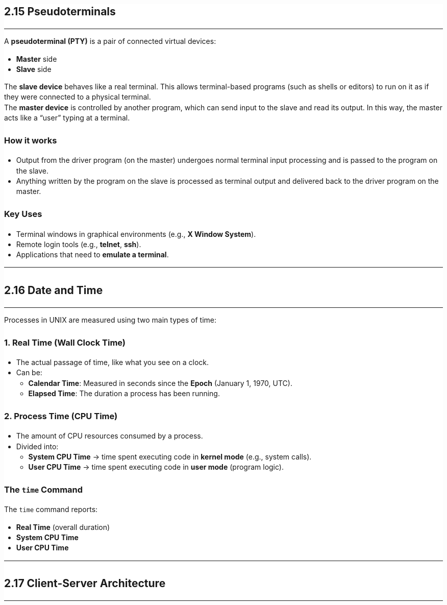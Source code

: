 ## 2.15 Pseudoterminals
---

A **pseudoterminal (PTY)** is a pair of connected virtual devices:  
- **Master** side  
- **Slave** side  

The **slave device** behaves like a real terminal. This allows terminal-based programs (such as shells or editors) to run on it as if they were connected to a physical terminal.  
The **master device** is controlled by another program, which can send input to the slave and read its output. In this way, the master acts like a “user” typing at a terminal.

### How it works
- Output from the driver program (on the master) undergoes normal terminal input processing and is passed to the program on the slave.  
- Anything written by the program on the slave is processed as terminal output and delivered back to the driver program on the master.  

### Key Uses
- Terminal windows in graphical environments (e.g., **X Window System**).  
- Remote login tools (e.g., **telnet**, **ssh**).  
- Applications that need to **emulate a terminal**.  

---
## 2.16 Date and Time
---

Processes in UNIX are measured using two main types of time:

### 1. Real Time (Wall Clock Time)
- The actual passage of time, like what you see on a clock.  
- Can be:  
  - **Calendar Time**: Measured in seconds since the **Epoch** (January 1, 1970, UTC).  
  - **Elapsed Time**: The duration a process has been running.  

### 2. Process Time (CPU Time)
- The amount of CPU resources consumed by a process.  
- Divided into:  
  - **System CPU Time** → time spent executing code in **kernel mode** (e.g., system calls).  
  - **User CPU Time** → time spent executing code in **user mode** (program logic).  

### The `time` Command
The `time` command reports:  
- **Real Time** (overall duration)  
- **System CPU Time**  
- **User CPU Time**

---
## 2.17 Client-Server Architecture
---
